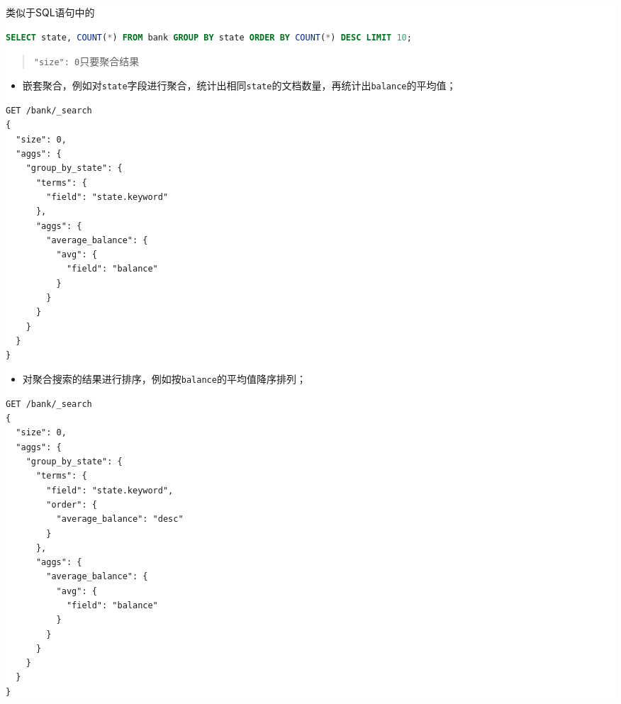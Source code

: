 类似于SQL语句中的

```sql
SELECT state, COUNT(*) FROM bank GROUP BY state ORDER BY COUNT(*) DESC LIMIT 10;
```

> `"size": 0`只要聚合结果

* 嵌套聚合，例如对`state`字段进行聚合，统计出相同`state`的文档数量，再统计出`balance`的平均值；

```shell
GET /bank/_search
{
  "size": 0,
  "aggs": {
    "group_by_state": {
      "terms": {
        "field": "state.keyword"
      },
      "aggs": {
        "average_balance": {
          "avg": {
            "field": "balance"
          }
        }
      }
    }
  }
}
```

* 对聚合搜索的结果进行排序，例如按`balance`的平均值降序排列；

```shell
GET /bank/_search
{
  "size": 0,
  "aggs": {
    "group_by_state": {
      "terms": {
        "field": "state.keyword",
        "order": {
          "average_balance": "desc"
        }
      },
      "aggs": {
        "average_balance": {
          "avg": {
            "field": "balance"
          }
        }
      }
    }
  }
}
```
